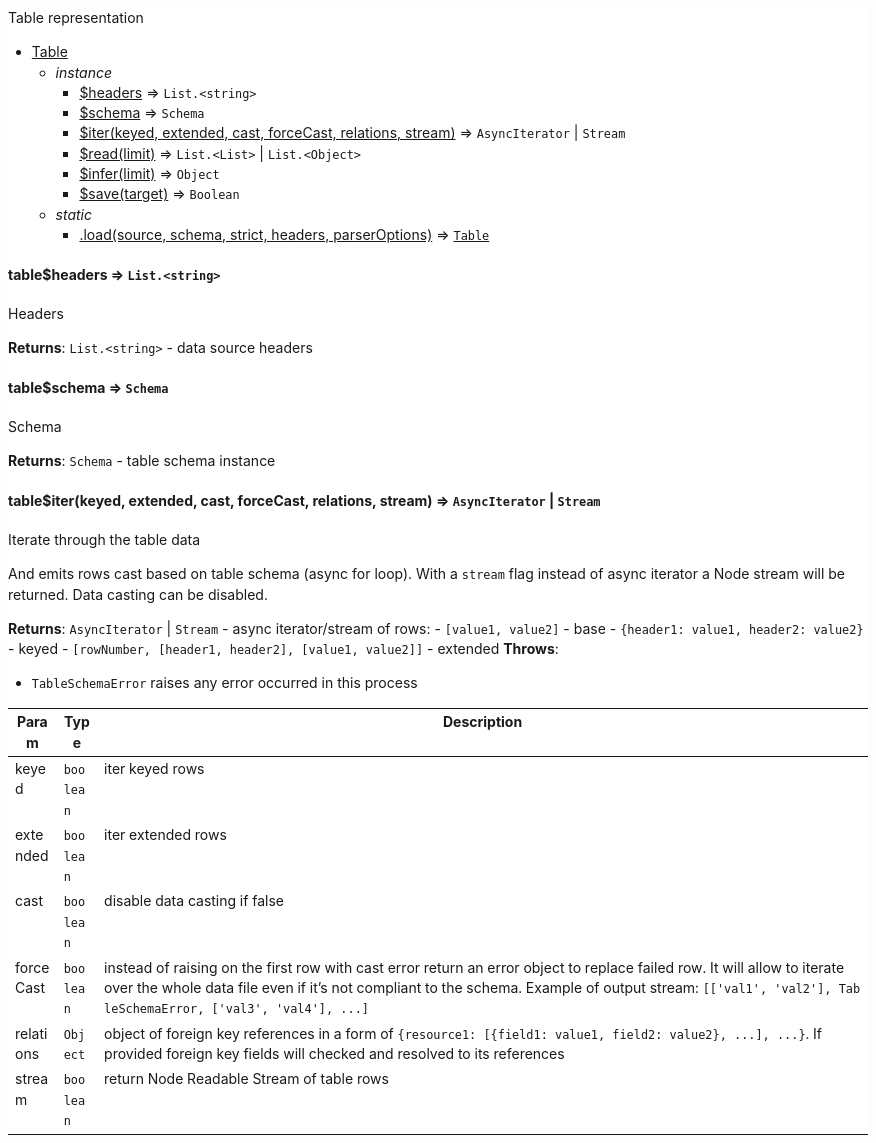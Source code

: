 Table representation

-   [Table](#Table)
    -   *instance*
        -   [\$headers](#Table+headers) ⇒ <code>List.\<string\></code>
        -   [\$schema](#Table+schema) ⇒ <code>Schema</code>
        -   [\$iter(keyed, extended, cast, forceCast, relations,
            stream)](#Table+iter) ⇒ <code>AsyncIterator</code> \|
            <code>Stream</code>
        -   [\$read(limit)](#Table+read) ⇒ <code>List.\<List\></code> \|
            <code>List.\<Object\></code>
        -   [\$infer(limit)](#Table+infer) ⇒ <code>Object</code>
        -   [\$save(target)](#Table+save) ⇒ <code>Boolean</code>
    -   *static*
        -   [.load(source, schema, strict, headers,
            parserOptions)](#Table.load) ⇒ [<code>Table</code>](#Table)

#### table\$headers ⇒ <code>List.\<string\></code>

Headers

**Returns**: <code>List.\<string\></code> - data source headers

#### table\$schema ⇒ <code>Schema</code>

Schema

**Returns**: <code>Schema</code> - table schema instance

#### table\$iter(keyed, extended, cast, forceCast, relations, stream) ⇒ <code>AsyncIterator</code> \| <code>Stream</code>

Iterate through the table data

And emits rows cast based on table schema (async for loop). With a
`stream` flag instead of async iterator a Node stream will be returned.
Data casting can be disabled.

**Returns**: <code>AsyncIterator</code> \| <code>Stream</code> - async
iterator/stream of rows: - `[value1, value2]` - base -
`{header1: value1, header2: value2}` - keyed -
`[rowNumber, [header1, header2], [value1, value2]]` - extended
**Throws**:

-   <code>TableSchemaError</code> raises any error occurred in this
    process

| Param     | Type                 | Description                                                                                                                                                                                                                                                                           |
|-----------|----------------------|---------------------------------------------------------------------------------------------------------------------------------------------------------------------------------------------------------------------------------------------------------------------------------------|
| keyed     | <code>boolean</code> | iter keyed rows                                                                                                                                                                                                                                                                       |
| extended  | <code>boolean</code> | iter extended rows                                                                                                                                                                                                                                                                    |
| cast      | <code>boolean</code> | disable data casting if false                                                                                                                                                                                                                                                         |
| forceCast | <code>boolean</code> | instead of raising on the first row with cast error return an error object to replace failed row. It will allow to iterate over the whole data file even if it’s not compliant to the schema. Example of output stream: `[['val1', 'val2'], TableSchemaError, ['val3', 'val4'], ...]` |
| relations | <code>Object</code>  | object of foreign key references in a form of `{resource1: [{field1: value1, field2: value2}, ...], ...}`. If provided foreign key fields will checked and resolved to its references                                                                                                 |
| stream    | <code>boolean</code> | return Node Readable Stream of table rows                                                                                                                                                                                                                                             |
